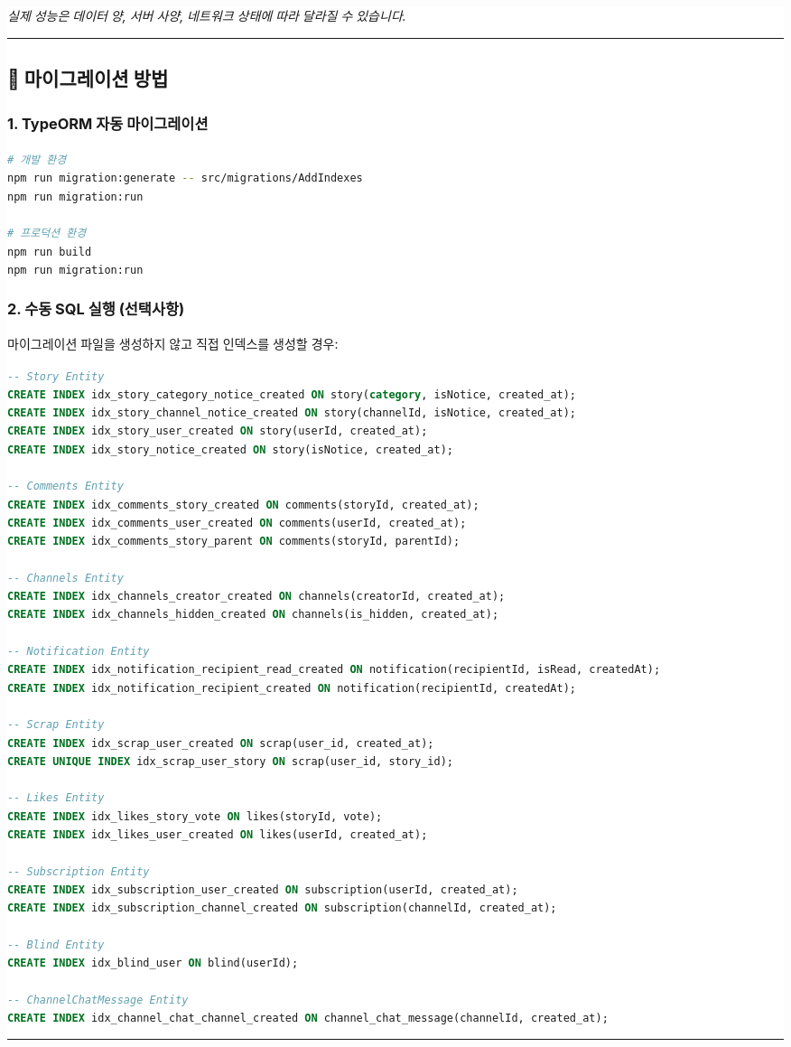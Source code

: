 _실제 성능은 데이터 양, 서버 사양, 네트워크 상태에 따라 달라질 수 있습니다._

---

## 🚀 마이그레이션 방법

### 1. TypeORM 자동 마이그레이션

```bash
# 개발 환경
npm run migration:generate -- src/migrations/AddIndexes
npm run migration:run

# 프로덕션 환경
npm run build
npm run migration:run
```

### 2. 수동 SQL 실행 (선택사항)

마이그레이션 파일을 생성하지 않고 직접 인덱스를 생성할 경우:

```sql
-- Story Entity
CREATE INDEX idx_story_category_notice_created ON story(category, isNotice, created_at);
CREATE INDEX idx_story_channel_notice_created ON story(channelId, isNotice, created_at);
CREATE INDEX idx_story_user_created ON story(userId, created_at);
CREATE INDEX idx_story_notice_created ON story(isNotice, created_at);

-- Comments Entity
CREATE INDEX idx_comments_story_created ON comments(storyId, created_at);
CREATE INDEX idx_comments_user_created ON comments(userId, created_at);
CREATE INDEX idx_comments_story_parent ON comments(storyId, parentId);

-- Channels Entity
CREATE INDEX idx_channels_creator_created ON channels(creatorId, created_at);
CREATE INDEX idx_channels_hidden_created ON channels(is_hidden, created_at);

-- Notification Entity
CREATE INDEX idx_notification_recipient_read_created ON notification(recipientId, isRead, createdAt);
CREATE INDEX idx_notification_recipient_created ON notification(recipientId, createdAt);

-- Scrap Entity
CREATE INDEX idx_scrap_user_created ON scrap(user_id, created_at);
CREATE UNIQUE INDEX idx_scrap_user_story ON scrap(user_id, story_id);

-- Likes Entity
CREATE INDEX idx_likes_story_vote ON likes(storyId, vote);
CREATE INDEX idx_likes_user_created ON likes(userId, created_at);

-- Subscription Entity
CREATE INDEX idx_subscription_user_created ON subscription(userId, created_at);
CREATE INDEX idx_subscription_channel_created ON subscription(channelId, created_at);

-- Blind Entity
CREATE INDEX idx_blind_user ON blind(userId);

-- ChannelChatMessage Entity
CREATE INDEX idx_channel_chat_channel_created ON channel_chat_message(channelId, created_at);
```

---